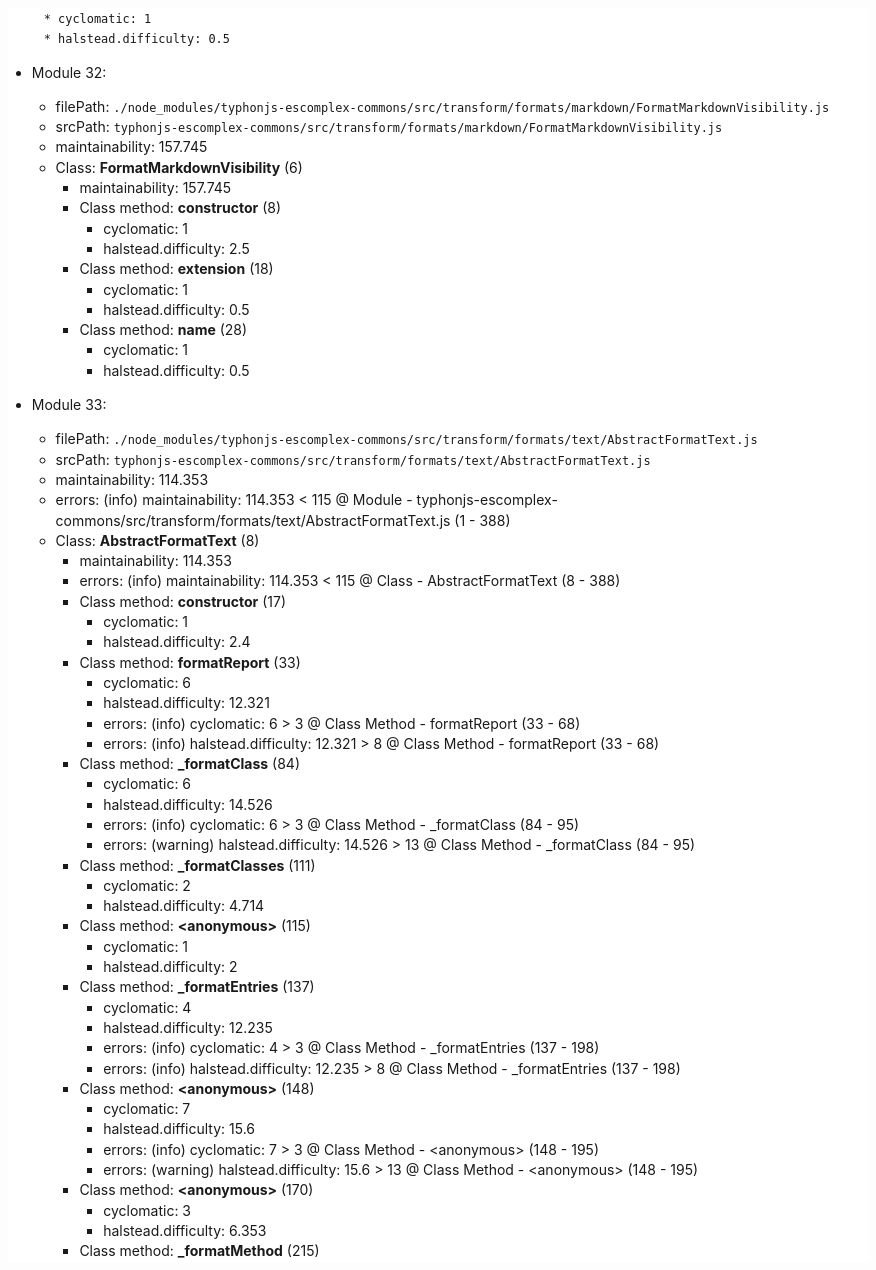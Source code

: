          * cyclomatic: 1
         * halstead.difficulty: 0.5

* Module 32:
   * filePath: `./node_modules/typhonjs-escomplex-commons/src/transform/formats/markdown/FormatMarkdownVisibility.js`
   * srcPath: `typhonjs-escomplex-commons/src/transform/formats/markdown/FormatMarkdownVisibility.js`
   * maintainability: 157.745
   * Class: **FormatMarkdownVisibility** (6)
      * maintainability: 157.745
      * Class method: **constructor** (8)
         * cyclomatic: 1
         * halstead.difficulty: 2.5
      * Class method: **extension** (18)
         * cyclomatic: 1
         * halstead.difficulty: 0.5
      * Class method: **name** (28)
         * cyclomatic: 1
         * halstead.difficulty: 0.5

* Module 33:
   * filePath: `./node_modules/typhonjs-escomplex-commons/src/transform/formats/text/AbstractFormatText.js`
   * srcPath: `typhonjs-escomplex-commons/src/transform/formats/text/AbstractFormatText.js`
   * maintainability: 114.353
   * errors: (info) maintainability: 114.353 &lt; 115 @ Module - typhonjs-escomplex-commons/src/transform/formats/text/AbstractFormatText.js (1 - 388)
   * Class: **AbstractFormatText** (8)
      * maintainability: 114.353
      * errors: (info) maintainability: 114.353 &lt; 115 @ Class - AbstractFormatText (8 - 388)
      * Class method: **constructor** (17)
         * cyclomatic: 1
         * halstead.difficulty: 2.4
      * Class method: **formatReport** (33)
         * cyclomatic: 6
         * halstead.difficulty: 12.321
         * errors: (info) cyclomatic: 6 &gt; 3 @ Class Method - formatReport (33 - 68)
         * errors: (info) halstead.difficulty: 12.321 &gt; 8 @ Class Method - formatReport (33 - 68)
      * Class method: **_formatClass** (84)
         * cyclomatic: 6
         * halstead.difficulty: 14.526
         * errors: (info) cyclomatic: 6 &gt; 3 @ Class Method - _formatClass (84 - 95)
         * errors: (warning) halstead.difficulty: 14.526 &gt; 13 @ Class Method - _formatClass (84 - 95)
      * Class method: **_formatClasses** (111)
         * cyclomatic: 2
         * halstead.difficulty: 4.714
      * Class method: **&lt;anonymous&gt;** (115)
         * cyclomatic: 1
         * halstead.difficulty: 2
      * Class method: **_formatEntries** (137)
         * cyclomatic: 4
         * halstead.difficulty: 12.235
         * errors: (info) cyclomatic: 4 &gt; 3 @ Class Method - _formatEntries (137 - 198)
         * errors: (info) halstead.difficulty: 12.235 &gt; 8 @ Class Method - _formatEntries (137 - 198)
      * Class method: **&lt;anonymous&gt;** (148)
         * cyclomatic: 7
         * halstead.difficulty: 15.6
         * errors: (info) cyclomatic: 7 &gt; 3 @ Class Method - &lt;anonymous&gt; (148 - 195)
         * errors: (warning) halstead.difficulty: 15.6 &gt; 13 @ Class Method - &lt;anonymous&gt; (148 - 195)
      * Class method: **&lt;anonymous&gt;** (170)
         * cyclomatic: 3
         * halstead.difficulty: 6.353
      * Class method: **_formatMethod** (215)